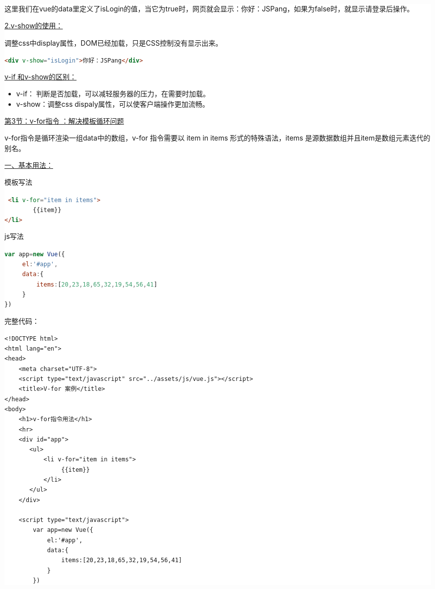 这里我们在vue的data里定义了isLogin的值，当它为true时，网页就会显示：你好：JSPang，如果为false时，就显示请登录后操作。

[2.v-show的使用：](https://jspang.com/detailed?id=21#toc39)

调整css中display属性，DOM已经加载，只是CSS控制没有显示出来。

```html
<div v-show="isLogin">你好：JSPang</div>
```

[v-if 和v-show的区别：](https://jspang.com/detailed?id=21#toc310)

- v-if： 判断是否加载，可以减轻服务器的压力，在需要时加载。
- v-show：调整css dispaly属性，可以使客户端操作更加流畅。

[第3节：v-for指令 ：解决模板循环问题](https://jspang.com/detailed?id=21#toc211)

v-for指令是循环渲染一组data中的数组，v-for 指令需要以 item in items 形式的特殊语法，items 是源数据数组并且item是数组元素迭代的别名。

<iframe frameborder="0" width="100%" src="https://v.qq.com/iframe/player.html?vid=o03798eqe6j&amp;tiny=0&amp;auto=0" allowfullscreen="" style="box-sizing: border-box; height: 34rem; border: 1px solid rgb(61, 61, 61); border-radius: 8px;"></iframe>

[一、基本用法：](https://jspang.com/detailed?id=21#toc312)

模板写法

```html
 <li v-for="item in items">
        {{item}}
</li>
```

js写法

```javascript
var app=new Vue({
     el:'#app',
     data:{
         items:[20,23,18,65,32,19,54,56,41]
     }
})
```

完整代码：

```
<!DOCTYPE html>
<html lang="en">
<head>
    <meta charset="UTF-8">
    <script type="text/javascript" src="../assets/js/vue.js"></script>
    <title>V-for 案例</title>
</head>
<body>
    <h1>v-for指令用法</h1>
    <hr>
    <div id="app">
       <ul>
           <li v-for="item in items">
                {{item}}
           </li>
       </ul>
    </div>

    <script type="text/javascript">
        var app=new Vue({
            el:'#app',
            data:{
                items:[20,23,18,65,32,19,54,56,41]
            }
        })
```